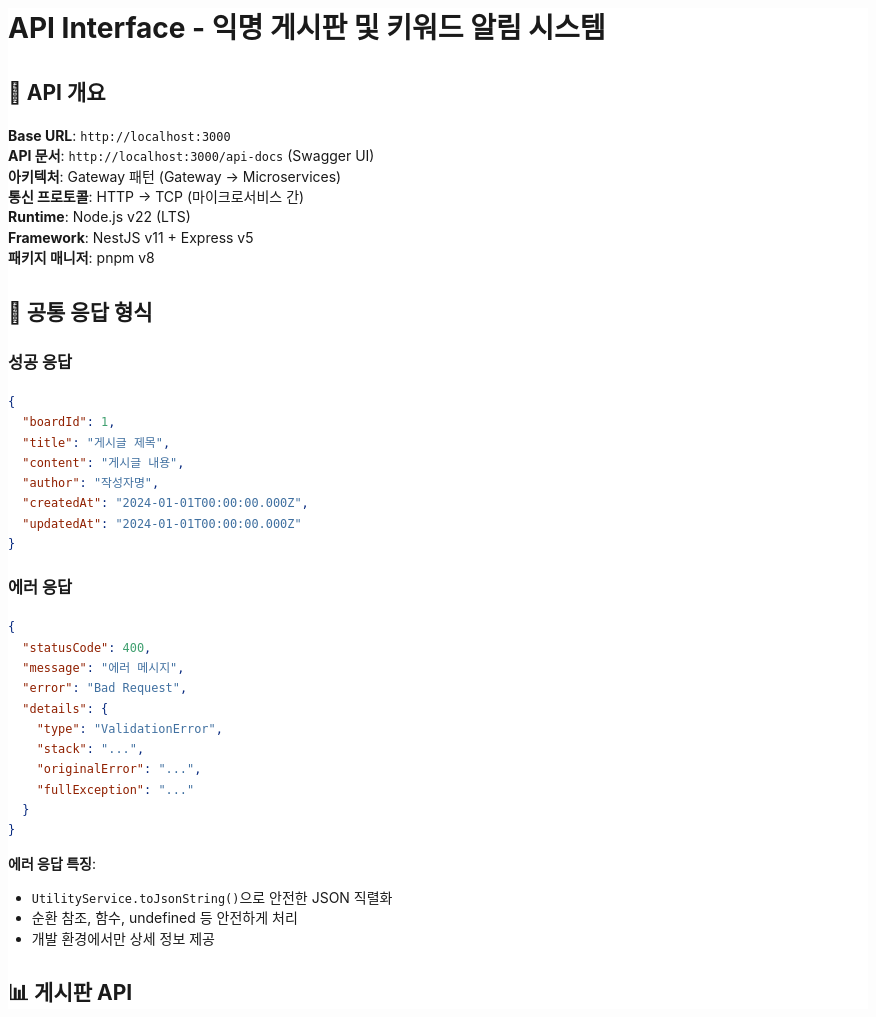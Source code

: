 # API Interface - 익명 게시판 및 키워드 알림 시스템

## 📡 API 개요

**Base URL**: `http://localhost:3000`  
**API 문서**: `http://localhost:3000/api-docs` (Swagger UI)  
**아키텍처**: Gateway 패턴 (Gateway → Microservices)  
**통신 프로토콜**: HTTP → TCP (마이크로서비스 간)  
**Runtime**: Node.js v22 (LTS)  
**Framework**: NestJS v11 + Express v5  
**패키지 매니저**: pnpm v8  

## 🔧 공통 응답 형식

### 성공 응답

```json
{
  "boardId": 1,
  "title": "게시글 제목",
  "content": "게시글 내용",
  "author": "작성자명",
  "createdAt": "2024-01-01T00:00:00.000Z",
  "updatedAt": "2024-01-01T00:00:00.000Z"
}
```

### 에러 응답

```json
{
  "statusCode": 400,
  "message": "에러 메시지",
  "error": "Bad Request",
  "details": {
    "type": "ValidationError",
    "stack": "...",
    "originalError": "...",
    "fullException": "..."
  }
}
```

**에러 응답 특징**:
- `UtilityService.toJsonString()`으로 안전한 JSON 직렬화
- 순환 참조, 함수, undefined 등 안전하게 처리
- 개발 환경에서만 상세 정보 제공

## 📊 게시판 API

